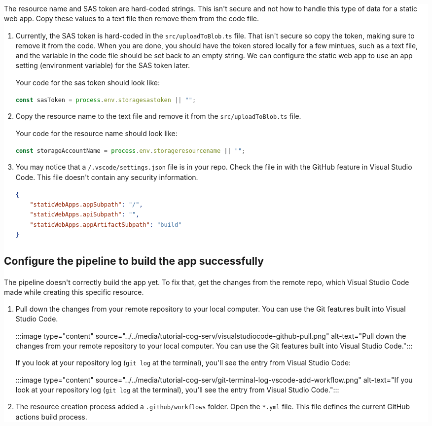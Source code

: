 The resource name and SAS token are hard-coded strings. This isn't secure and not how to handle this type of data for a static web app. Copy these values to a text file then remove them from the code file. 

1. Currently, the SAS token is hard-coded in the `src/uploadToBlob.ts` file. That isn't secure so copy the token, making sure to remove it from the code. When you are done, you should have the token stored locally for a few mintues, such as a text file, and the variable in the code file should be set back to an empty string. We can configure the static web app to use an app setting (environment variable) for the SAS token later.

    Your code for the sas token should look like:

    ```typescript
    const sasToken = process.env.storagesastoken || "";
    ```

1. Copy the resource name to the text file and remove it from the `src/uploadToBlob.ts` file. 

    Your code for the resource name should look like:

    ```typescript
    const storageAccountName = process.env.storageresourcename || "";
    ```

1. You may notice that a `/.vscode/settings.json` file is in your repo. Check the file in with the GitHub feature in Visual Studio Code. This file doesn't contain any security information. 

    ```json
    {
        "staticWebApps.appSubpath": "/",
        "staticWebApps.apiSubpath": "",
        "staticWebApps.appArtifactSubpath": "build"
    }
    ```

## Configure the pipeline to build the app successfully

The pipeline doesn't correctly build the app yet. To fix that, get the changes from the remote repo, which Visual Studio Code made while creating this specific resource. 

1. Pull down the changes from your remote repository to your local computer. You can use the Git features built into Visual Studio Code.

    :::image type="content" source="../../media/tutorial-cog-serv/visualstudiocode-github-pull.png" alt-text="Pull down the changes from your remote repository to your local computer. You can use the Git features built into Visual Studio Code.":::

    If you look at your repository log (`git log` at the terminal), you'll see the entry from Visual Studio Code:

    :::image type="content" source="../../media/tutorial-cog-serv/git-terminal-log-vscode-add-workflow.png" alt-text="If you look at your repository log (`git log` at the terminal), you'll see the entry from Visual Studio Code.":::

1. The resource creation process added a `.github/workflows` folder. Open the `*.yml` file. This file defines the current GitHub actions build process. 
